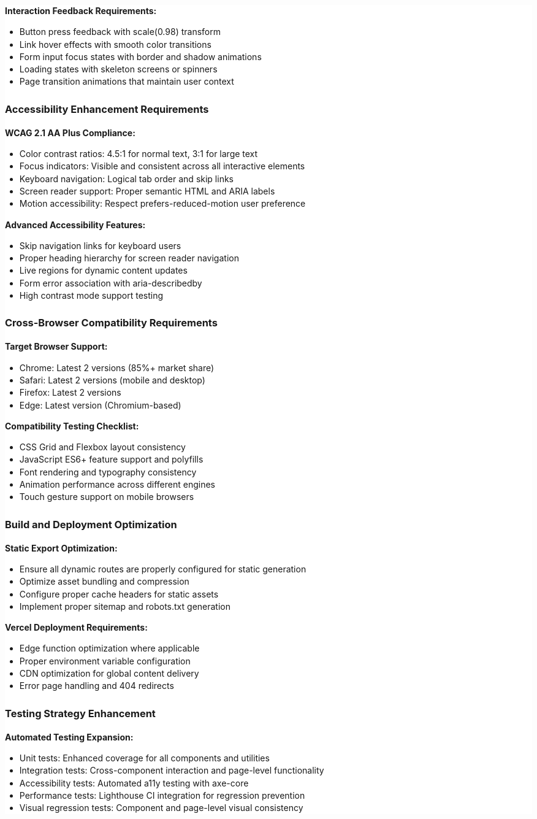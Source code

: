 **Interaction Feedback Requirements:**
- Button press feedback with scale(0.98) transform
- Link hover effects with smooth color transitions
- Form input focus states with border and shadow animations
- Loading states with skeleton screens or spinners
- Page transition animations that maintain user context

### Accessibility Enhancement Requirements
**WCAG 2.1 AA Plus Compliance:**
- Color contrast ratios: 4.5:1 for normal text, 3:1 for large text
- Focus indicators: Visible and consistent across all interactive elements
- Keyboard navigation: Logical tab order and skip links
- Screen reader support: Proper semantic HTML and ARIA labels
- Motion accessibility: Respect prefers-reduced-motion user preference

**Advanced Accessibility Features:**
- Skip navigation links for keyboard users
- Proper heading hierarchy for screen reader navigation
- Live regions for dynamic content updates
- Form error association with aria-describedby
- High contrast mode support testing

### Cross-Browser Compatibility Requirements
**Target Browser Support:**
- Chrome: Latest 2 versions (85%+ market share)
- Safari: Latest 2 versions (mobile and desktop)
- Firefox: Latest 2 versions  
- Edge: Latest version (Chromium-based)

**Compatibility Testing Checklist:**
- CSS Grid and Flexbox layout consistency
- JavaScript ES6+ feature support and polyfills
- Font rendering and typography consistency
- Animation performance across different engines
- Touch gesture support on mobile browsers

### Build and Deployment Optimization
**Static Export Optimization:**
- Ensure all dynamic routes are properly configured for static generation
- Optimize asset bundling and compression
- Configure proper cache headers for static assets
- Implement proper sitemap and robots.txt generation

**Vercel Deployment Requirements:**
- Edge function optimization where applicable
- Proper environment variable configuration
- CDN optimization for global content delivery
- Error page handling and 404 redirects

### Testing Strategy Enhancement
**Automated Testing Expansion:**
- Unit tests: Enhanced coverage for all components and utilities
- Integration tests: Cross-component interaction and page-level functionality
- Accessibility tests: Automated a11y testing with axe-core
- Performance tests: Lighthouse CI integration for regression prevention
- Visual regression tests: Component and page-level visual consistency
